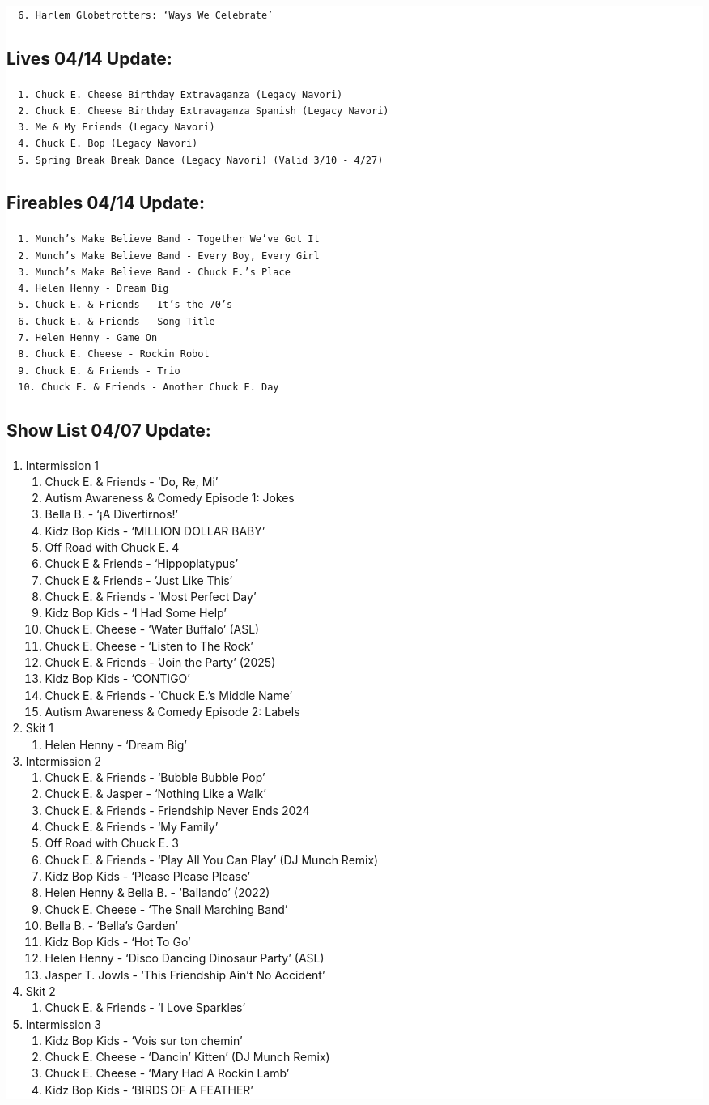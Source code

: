       6. Harlem Globetrotters: ‘Ways We Celebrate’

## Lives 04/14 Update:
      1. Chuck E. Cheese Birthday Extravaganza (Legacy Navori)
      2. Chuck E. Cheese Birthday Extravaganza Spanish (Legacy Navori)
      3. Me & My Friends (Legacy Navori)
      4. Chuck E. Bop (Legacy Navori)
      5. Spring Break Break Dance (Legacy Navori) (Valid 3/10 - 4/27)

## Fireables 04/14 Update:
      1. Munch’s Make Believe Band - Together We’ve Got It 
      2. Munch’s Make Believe Band - Every Boy, Every Girl  
      3. Munch’s Make Believe Band - Chuck E.’s Place  
      4. Helen Henny - Dream Big  
      5. Chuck E. & Friends - It’s the 70’s 
      6. Chuck E. & Friends - Song Title 
      7. Helen Henny - Game On 
      8. Chuck E. Cheese - Rockin Robot
      9. Chuck E. & Friends - Trio 
      10. Chuck E. & Friends - Another Chuck E. Day


## Show List 04/07 Update:
1. Intermission 1
      1. Chuck E. & Friends - ‘Do, Re, Mi’
      2. Autism Awareness & Comedy Episode 1: Jokes
      3. Bella B. - ‘¡A Divertirnos!’
      4. Kidz Bop Kids - ‘MILLION DOLLAR BABY’
      5. Off Road with Chuck E. 4 
      6. Chuck E & Friends - ‘Hippoplatypus’ 
      7. Chuck E & Friends - ’Just Like This’
      8. Chuck E. & Friends - ‘Most Perfect Day’
      9. Kidz Bop Kids - ‘I Had Some Help’
      10. Chuck E. Cheese - ‘Water Buffalo’ (ASL)
      11. Chuck E. Cheese - ‘Listen to The Rock’
      12. Chuck E. & Friends - ‘Join the Party’ (2025)
      13. Kidz Bop Kids - ‘CONTIGO’
      14. Chuck E. & Friends - ‘Chuck E.’s Middle Name’
      15. Autism Awareness & Comedy Episode 2: Labels
2. Skit 1
      1. Helen Henny - ‘Dream Big’
3. Intermission 2
      1. Chuck E. & Friends - ‘Bubble Bubble Pop’	
      2. Chuck E. & Jasper - ‘Nothing Like a Walk’
      3. Chuck E. & Friends - Friendship Never Ends 2024
      4. Chuck E. & Friends - ‘My Family’
      5. Off Road with Chuck E. 3
      6. Chuck E. & Friends - ‘Play All You Can Play’ (DJ Munch Remix)
      7. Kidz Bop Kids - ‘Please Please Please’
      8. Helen Henny & Bella B. - ‘Bailando’ (2022)
      9. Chuck E. Cheese - ‘The Snail Marching Band’
      10. Bella B. - ‘Bella’s Garden’
      11. Kidz Bop Kids - ‘Hot To Go’
      12. Helen Henny - ‘Disco Dancing Dinosaur Party’ (ASL)
      13. Jasper T. Jowls - ‘This Friendship Ain’t No Accident’
13. Skit 2
      1. Chuck E. & Friends - ‘I Love Sparkles’
14. Intermission 3
      1. Kidz Bop Kids - ‘Vois sur ton chemin’
      2. Chuck E. Cheese - ‘Dancin’ Kitten’ (DJ Munch Remix)
      3. Chuck E. Cheese - ‘Mary Had A Rockin Lamb’
      4. Kidz Bop Kids - ‘BIRDS OF A FEATHER’